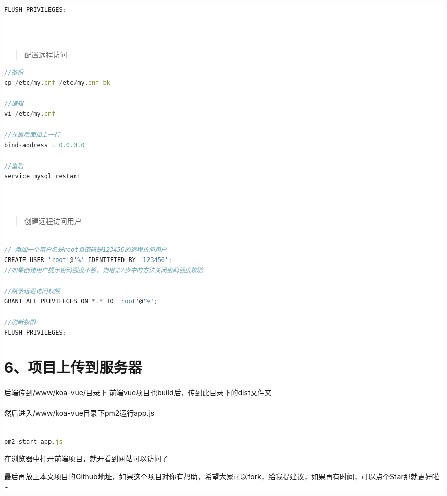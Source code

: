 ```javascript
FLUSH PRIVILEGES;

```

<br/>
<br/>

> 配置远程访问

```javascript
//备份
cp /etc/my.cnf /etc/my.cnf_bk

//编辑
vi /etc/my.cnf

//在最后面加上一行
bind-address = 0.0.0.0

//重启
service mysql restart
```
<br/>
<br/>

> 创建远程访问用户

```javascript

//-添加一个用户名是root且密码是123456的远程访问用户
CREATE USER 'root'@'%' IDENTIFIED BY '123456';
//如果创建用户提示密码强度不够，则用第2步中的方法关闭密码强度校验

//赋予远程访问权限
GRANT ALL PRIVILEGES ON *.* TO 'root'@'%';

//刷新权限
FLUSH PRIVILEGES;
```



# 6、项目上传到服务器

后端传到/www/koa-vue/目录下 前端vue项目也build后，传到此目录下的dist文件夹
<br/>
<br/>
然后进入/www/koa-vue目录下pm2运行app.js
<br/>
<br/>

```javascript
pm2 start app.js

```
在浏览器中打开前端项目，就开看到网站可以访问了




最后再放上本文项目的[Github地址](https://github.com/galan99/koa-vue)，如果这个项目对你有帮助，希望大家可以fork，给我提建议，如果再有时间，可以点个Star那就更好啦~
